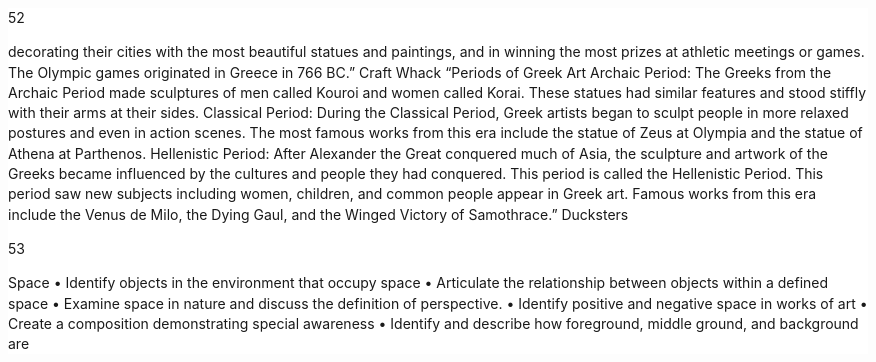 
52 
 
 
 
decorating their cities with the most 
beautiful statues and paintings, and in 
winning the most prizes at athletic 
meetings or games. The Olympic 
games originated in Greece in 766 BC.” 
Craft Whack 
“Periods of Greek Art Archaic Period: 
The Greeks from the Archaic Period 
made sculptures of men called Kouroi 
and women called Korai. These statues 
had similar features and stood stiffly 
with their arms at their sides. Classical 
Period: During the Classical Period, 
Greek artists began to sculpt people in 
more relaxed postures and even in 
action scenes. The most famous works 
from this era include the statue of Zeus 
at Olympia and the statue of Athena at 
Parthenos. 
Hellenistic Period: After Alexander the 
Great conquered much of Asia, the 
sculpture and artwork of the Greeks 
became influenced by the cultures and 
people they had conquered. This 
period is called the Hellenistic Period. 
This period saw new subjects 
including women, children, and 
common people appear in Greek art. 
Famous works from this era include 
the Venus de Milo, the Dying Gaul, and 
the Winged Victory of Samothrace.” 
Ducksters 


53 
 
 
 
Space 
• Identify objects in 
the environment 
that occupy space 
• Articulate the 
relationship 
between objects 
within a defined 
space 
• Examine space in 
nature and discuss 
the definition of 
perspective. 
• Identify positive and 
negative space in 
works of art 
• Create a 
composition 
demonstrating 
special awareness 
• Identify and 
describe how 
foreground, middle 
ground, and 
background are 